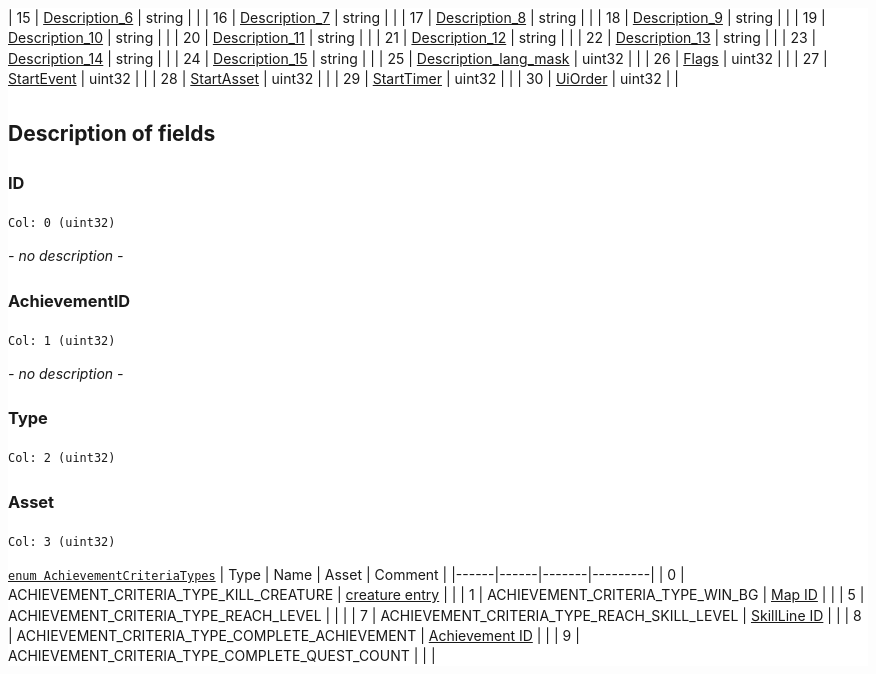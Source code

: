 | 15 | [Description_6](#description) | string |  |
| 16 | [Description_7](#description) | string |  |
| 17 | [Description_8](#description) | string |  |
| 18 | [Description_9](#description) | string |  |
| 19 | [Description_10](#description) | string |  |
| 20 | [Description_11](#description) | string |  |
| 21 | [Description_12](#description) | string |  |
| 22 | [Description_13](#description) | string |  |
| 23 | [Description_14](#description) | string |  |
| 24 | [Description_15](#description) | string |  |
| 25 | [Description_lang_mask](#description) | uint32 |  |
| 26 | [Flags](#flags) | uint32 |  |
| 27 | [StartEvent](#startevent) | uint32 |  |
| 28 | [StartAsset](#startasset) | uint32 |  |
| 29 | [StartTimer](#starttimer) | uint32 |  |
| 30 | [UiOrder](#uiorder) | uint32 |  |
&nbsp;
## Description of fields

### ID 
<code>Col: 0 (uint32)</code>

*- no description -*
&nbsp;

### AchievementID
<code>Col: 1 (uint32)</code>

*- no description -*
&nbsp;

### Type
<code>Col: 2 (uint32)</code>
### Asset
<code>Col: 3 (uint32)</code>

[`enum AchievementCriteriaTypes`](https://github.com/TrinityCore/TrinityCore/blob/3.3.5/src/server/shared/DataStores/DBCEnums.h#L132-L236)
| Type | Name | Asset | Comment |
|------|------|-------|---------|
| 0 | ACHIEVEMENT_CRITERIA_TYPE_KILL_CREATURE | [creature entry](/database/335/world/creature_template#entry) |  |
| 1 | ACHIEVEMENT_CRITERIA_TYPE_WIN_BG | [Map ID](/files/DBC/335/map#id-alt) |  |
| 5 | ACHIEVEMENT_CRITERIA_TYPE_REACH_LEVEL |  |  |
| 7 | ACHIEVEMENT_CRITERIA_TYPE_REACH_SKILL_LEVEL | [SkillLine ID](/files/DBC/335/skillline#id-alt) |  |
| 8 | ACHIEVEMENT_CRITERIA_TYPE_COMPLETE_ACHIEVEMENT | [Achievement ID](/files/DBC/335/achievement#id-alt) |  |
| 9 | ACHIEVEMENT_CRITERIA_TYPE_COMPLETE_QUEST_COUNT |  |  |